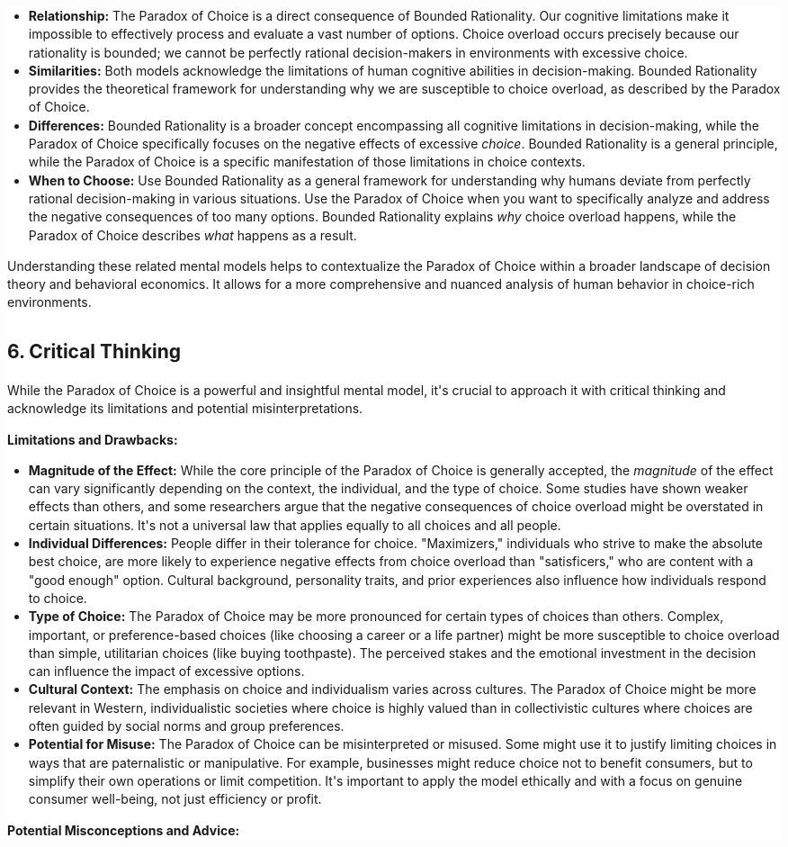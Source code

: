 *   **Relationship:** The Paradox of Choice is a direct consequence of Bounded Rationality. Our cognitive limitations make it impossible to effectively process and evaluate a vast number of options.  Choice overload occurs precisely because our rationality is bounded; we cannot be perfectly rational decision-makers in environments with excessive choice.
*   **Similarities:** Both models acknowledge the limitations of human cognitive abilities in decision-making. Bounded Rationality provides the theoretical framework for understanding why we are susceptible to choice overload, as described by the Paradox of Choice.
*   **Differences:** Bounded Rationality is a broader concept encompassing all cognitive limitations in decision-making, while the Paradox of Choice specifically focuses on the negative effects of excessive *choice*. Bounded Rationality is a general principle, while the Paradox of Choice is a specific manifestation of those limitations in choice contexts.
*   **When to Choose:** Use Bounded Rationality as a general framework for understanding why humans deviate from perfectly rational decision-making in various situations. Use the Paradox of Choice when you want to specifically analyze and address the negative consequences of too many options. Bounded Rationality explains *why* choice overload happens, while the Paradox of Choice describes *what* happens as a result.

Understanding these related mental models helps to contextualize the Paradox of Choice within a broader landscape of decision theory and behavioral economics. It allows for a more comprehensive and nuanced analysis of human behavior in choice-rich environments.

## 6. Critical Thinking

While the Paradox of Choice is a powerful and insightful mental model, it's crucial to approach it with critical thinking and acknowledge its limitations and potential misinterpretations.

**Limitations and Drawbacks:**

*   **Magnitude of the Effect:**  While the core principle of the Paradox of Choice is generally accepted, the *magnitude* of the effect can vary significantly depending on the context, the individual, and the type of choice. Some studies have shown weaker effects than others, and some researchers argue that the negative consequences of choice overload might be overstated in certain situations.  It's not a universal law that applies equally to all choices and all people.
*   **Individual Differences:**  People differ in their tolerance for choice. "Maximizers," individuals who strive to make the absolute best choice, are more likely to experience negative effects from choice overload than "satisficers," who are content with a "good enough" option.  Cultural background, personality traits, and prior experiences also influence how individuals respond to choice.
*   **Type of Choice:** The Paradox of Choice may be more pronounced for certain types of choices than others.  Complex, important, or preference-based choices (like choosing a career or a life partner) might be more susceptible to choice overload than simple, utilitarian choices (like buying toothpaste).  The perceived stakes and the emotional investment in the decision can influence the impact of excessive options.
*   **Cultural Context:** The emphasis on choice and individualism varies across cultures.  The Paradox of Choice might be more relevant in Western, individualistic societies where choice is highly valued than in collectivistic cultures where choices are often guided by social norms and group preferences.
*   **Potential for Misuse:**  The Paradox of Choice can be misinterpreted or misused.  Some might use it to justify limiting choices in ways that are paternalistic or manipulative.  For example, businesses might reduce choice not to benefit consumers, but to simplify their own operations or limit competition.  It's important to apply the model ethically and with a focus on genuine consumer well-being, not just efficiency or profit.

**Potential Misconceptions and Advice:**
